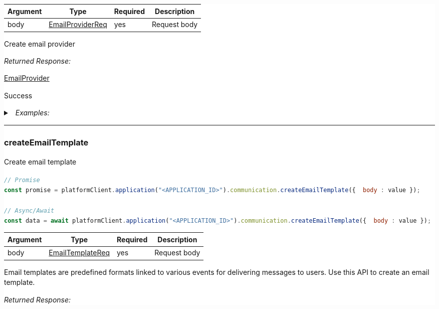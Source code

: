 



| Argument  |  Type  | Required | Description |
| --------- | -----  | -------- | ----------- |
| body | [EmailProviderReq](#EmailProviderReq) | yes | Request body |


Create email provider

*Returned Response:*




[EmailProvider](#EmailProvider)

Success




<details><summary><i>&nbsp; Examples:</i></summary></details>









---


### createEmailTemplate
Create email template



```javascript
// Promise
const promise = platformClient.application("<APPLICATION_ID>").communication.createEmailTemplate({  body : value });

// Async/Await
const data = await platformClient.application("<APPLICATION_ID>").communication.createEmailTemplate({  body : value });
```





| Argument  |  Type  | Required | Description |
| --------- | -----  | -------- | ----------- |
| body | [EmailTemplateReq](#EmailTemplateReq) | yes | Request body |


Email templates are predefined formats linked to various events for delivering messages to users. Use this API to create an email template.

*Returned Response:*



